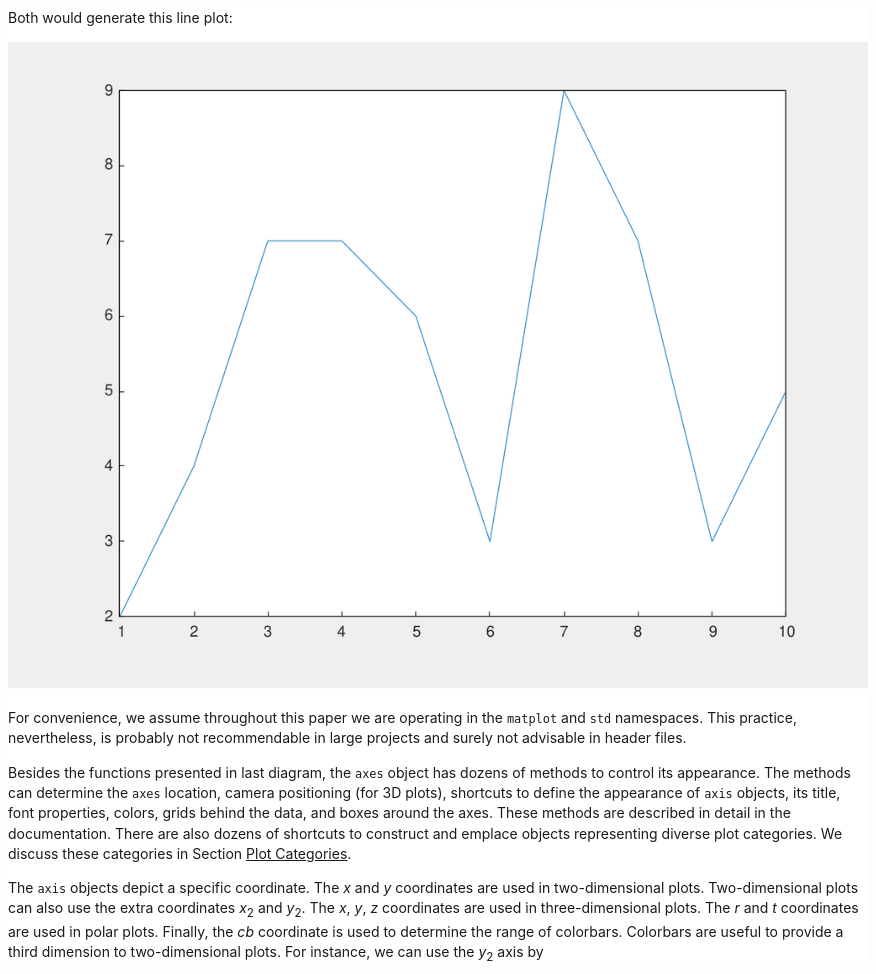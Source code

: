 Both would generate this line plot:
 
 ![Emplacing Objects PDF](img/emplace_object.svg)

For convenience, we assume throughout this paper we are operating in the `matplot` and `std` namespaces. This practice, nevertheless, is probably not recommendable in large projects and surely not advisable in header files.

Besides the functions presented in last diagram, the `axes` object has dozens of methods to control its appearance. The methods can determine the `axes` location, camera positioning (for 3D plots), shortcuts to define the appearance of `axis` objects, its title, font properties, colors, grids behind the data, and boxes around the axes. These methods are described in detail in the documentation. There are also dozens of shortcuts to construct and emplace objects representing diverse plot categories. We discuss these categories in Section [Plot Categories](#plot-categories).

The `axis` objects depict a specific coordinate. The $x$ and $y$ coordinates are used in two-dimensional plots. Two-dimensional plots can also use the extra coordinates $x_2$ and $y_2$. The $x$, $y$, $z$ coordinates are used in three-dimensional plots. The $r$ and $t$ coordinates are used in polar plots. Finally, the $cb$ coordinate is used to determine the range of colorbars. Colorbars are useful to provide a third dimension to two-dimensional plots. For instance, we can use the $y_2$ axis by
